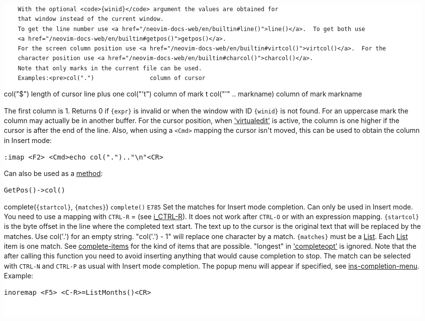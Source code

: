 		With the optional <code>{winid}</code> argument the values are obtained for
		that window instead of the current window.
		To get the line number use <a href="/neovim-docs-web/en/builtin#line()">line()</a>.  To get both use
		<a href="/neovim-docs-web/en/builtin#getpos()">getpos()</a>.
		For the screen column position use <a href="/neovim-docs-web/en/builtin#virtcol()">virtcol()</a>.  For the
		character position use <a href="/neovim-docs-web/en/builtin#charcol()">charcol()</a>.
		Note that only marks in the current file can be used.
		Examples:<pre>col(".")                column of cursor
col("$")                length of cursor line plus one
col("'t")                column of mark t
col("'" .. markname)        column of mark markname</pre></div>
<div class="old-help-para">		The first column is 1.  Returns 0 if <code>{expr}</code> is invalid or when
		the window with ID <code>{winid}</code> is not found.
		For an uppercase mark the column may actually be in another
		buffer.
		For the cursor position, when <a href="/neovim-docs-web/en/options#'virtualedit'">'virtualedit'</a> is active, the
		column is one higher if the cursor is after the end of the
		line.  Also, when using a <code>&lt;Cmd&gt;</code> mapping the cursor isn't
		moved, this can be used to obtain the column in Insert mode:<pre>:imap &lt;F2&gt; &lt;Cmd&gt;echo col(".").."\n"&lt;CR&gt;</pre></div>
<div class="old-help-para">		Can also be used as a <a href="/neovim-docs-web/en/eval#method">method</a>:<pre>GetPos()-&gt;col()</pre></div>
<div class="old-help-para">complete(<code>{startcol}</code>, <code>{matches}</code>)			<a name="complete()"></a><code class="help-tag-right">complete()</code> <a name="E785"></a><code class="help-tag">E785</code>
		Set the matches for Insert mode completion.
		Can only be used in Insert mode.  You need to use a mapping
		with <code>CTRL-R</code> = (see <a href="/neovim-docs-web/en/insert#i_CTRL-R">i_CTRL-R</a>).  It does not work after <code>CTRL-O</code>
		or with an expression mapping.
		<code>{startcol}</code> is the byte offset in the line where the completed
		text start.  The text up to the cursor is the original text
		that will be replaced by the matches.  Use col('.') for an
		empty string.  "col('.') - 1" will replace one character by a
		match.
		<code>{matches}</code> must be a <a href="/neovim-docs-web/en/eval#List">List</a>.  Each <a href="/neovim-docs-web/en/eval#List">List</a> item is one match.
		See <a href="/neovim-docs-web/en/insert#complete-items">complete-items</a> for the kind of items that are possible.
		"longest" in <a href="/neovim-docs-web/en/options#'completeopt'">'completeopt'</a> is ignored.
		Note that the after calling this function you need to avoid
		inserting anything that would cause completion to stop.
		The match can be selected with <code>CTRL-N</code> and <code>CTRL-P</code> as usual with
		Insert mode completion.  The popup menu will appear if
		specified, see <a href="/neovim-docs-web/en/insert#ins-completion-menu">ins-completion-menu</a>.
		Example:<pre>inoremap &lt;F5&gt; &lt;C-R&gt;=ListMonths()&lt;CR&gt;
